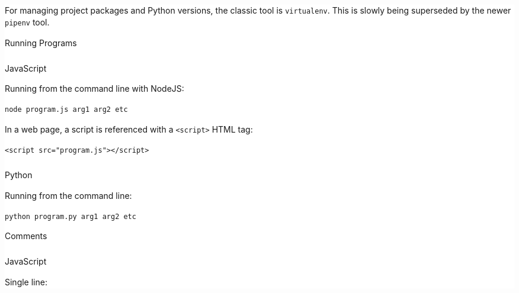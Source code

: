 <span class="text-4505230f--TextH400-3033861f--textContentFamily-49a318e1"><span data-key="e018d86c92ab42aea06245fe49f0825d"><span data-offset-key="e018d86c92ab42aea06245fe49f0825d:0">For managing project packages and Python versions, the classic tool is </span><span data-offset-key="e018d86c92ab42aea06245fe49f0825d:1">`virtualenv`</span><span data-offset-key="e018d86c92ab42aea06245fe49f0825d:2">. This is slowly being superseded by the newer </span><span data-offset-key="e018d86c92ab42aea06245fe49f0825d:3">`pipenv`</span><span data-offset-key="e018d86c92ab42aea06245fe49f0825d:4"> tool.</span></span></span>

<span class="text-4505230f--HeadingH600-23f228db--textContentFamily-49a318e1"><span data-key="9a7706bbf02e44eb979c3340d129483a"><span data-offset-key="9a7706bbf02e44eb979c3340d129483a:0">Running Programs</span></span></span>

### 

<span class="text-4505230f--HeadingH400-686c0942--textContentFamily-49a318e1"><span data-key="02e3d5a784584212bc144e851e3dfb62"><span data-offset-key="02e3d5a784584212bc144e851e3dfb62:0">JavaScript</span></span></span>

<span class="text-4505230f--TextH400-3033861f--textContentFamily-49a318e1"><span data-key="869f06ee5c43474896ce45864acbc8cd"><span data-offset-key="869f06ee5c43474896ce45864acbc8cd:0">Running from the command line with NodeJS:</span></span></span>

    node program.js arg1 arg2 etc

<span class="text-4505230f--TextH400-3033861f--textContentFamily-49a318e1"><span data-key="d213ed56fad54f7090edb28baccee02d"><span data-offset-key="d213ed56fad54f7090edb28baccee02d:0">In a web page, a script is referenced with a </span><span data-offset-key="d213ed56fad54f7090edb28baccee02d:1">`<script>`</span><span data-offset-key="d213ed56fad54f7090edb28baccee02d:2"> HTML tag:</span></span></span>

    <script src="program.js"></script>

### 

<span class="text-4505230f--HeadingH400-686c0942--textContentFamily-49a318e1"><span data-key="114f3418e4f54c9bb26d30d584279697"><span data-offset-key="114f3418e4f54c9bb26d30d584279697:0">Python</span></span></span>

<span class="text-4505230f--TextH400-3033861f--textContentFamily-49a318e1"><span data-key="ab7e745be43342df8d019be01a6bab91"><span data-offset-key="ab7e745be43342df8d019be01a6bab91:0">Running from the command line:</span></span></span>

    python program.py arg1 arg2 etc

<span class="text-4505230f--HeadingH600-23f228db--textContentFamily-49a318e1"><span data-key="10649021407845e99f160a8813e4ba0d"><span data-offset-key="10649021407845e99f160a8813e4ba0d:0">Comments</span></span></span>

### 

<span class="text-4505230f--HeadingH400-686c0942--textContentFamily-49a318e1"><span data-key="01711d5b7e444d338d563c1454253f91"><span data-offset-key="01711d5b7e444d338d563c1454253f91:0">JavaScript</span></span></span>

<span class="text-4505230f--TextH400-3033861f--textContentFamily-49a318e1"><span data-key="9b6340101b1043f28774d60642b8df9b"><span data-offset-key="9b6340101b1043f28774d60642b8df9b:0">Single line:</span></span></span>
